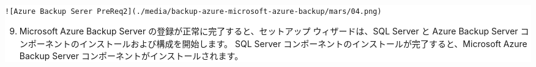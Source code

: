     ![Azure Backup Serer PreReq2](./media/backup-azure-microsoft-azure-backup/mars/04.png)
9. Microsoft Azure Backup Server の登録が正常に完了すると、セットアップ ウィザードは、SQL Server と Azure Backup Server コンポーネントのインストールおよび構成を開始します。 SQL Server コンポーネントのインストールが完了すると、Microsoft Azure Backup Server コンポーネントがインストールされます。

